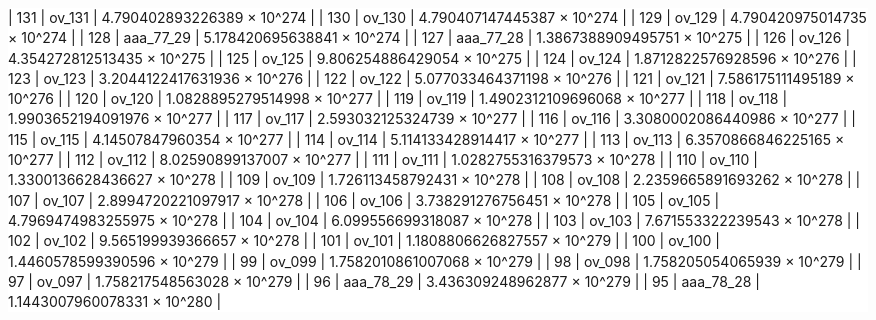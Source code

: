 | 131 | ov_131 | 4.790402893226389 × 10^274 |
| 130 | ov_130 | 4.790407147445387 × 10^274 |
| 129 | ov_129 | 4.790420975014735 × 10^274 |
| 128 | aaa_77_29 | 5.178420695638841 × 10^274 |
| 127 | aaa_77_28 | 1.3867388909495751 × 10^275 |
| 126 | ov_126 | 4.354272812513435 × 10^275 |
| 125 | ov_125 | 9.806254886429054 × 10^275 |
| 124 | ov_124 | 1.8712822576928596 × 10^276 |
| 123 | ov_123 | 3.2044122417631936 × 10^276 |
| 122 | ov_122 | 5.077033464371198 × 10^276 |
| 121 | ov_121 | 7.586175111495189 × 10^276 |
| 120 | ov_120 | 1.0828895279514998 × 10^277 |
| 119 | ov_119 | 1.4902312109696068 × 10^277 |
| 118 | ov_118 | 1.9903652194091976 × 10^277 |
| 117 | ov_117 | 2.593032125324739 × 10^277 |
| 116 | ov_116 | 3.3080002086440986 × 10^277 |
| 115 | ov_115 | 4.14507847960354 × 10^277 |
| 114 | ov_114 | 5.114133428914417 × 10^277 |
| 113 | ov_113 | 6.3570866846225165 × 10^277 |
| 112 | ov_112 | 8.02590899137007 × 10^277 |
| 111 | ov_111 | 1.0282755316379573 × 10^278 |
| 110 | ov_110 | 1.3300136628436627 × 10^278 |
| 109 | ov_109 | 1.726113458792431 × 10^278 |
| 108 | ov_108 | 2.2359665891693262 × 10^278 |
| 107 | ov_107 | 2.8994720221097917 × 10^278 |
| 106 | ov_106 | 3.738291276756451 × 10^278 |
| 105 | ov_105 | 4.7969474983255975 × 10^278 |
| 104 | ov_104 | 6.099556699318087 × 10^278 |
| 103 | ov_103 | 7.671553322239543 × 10^278 |
| 102 | ov_102 | 9.565199939366657 × 10^278 |
| 101 | ov_101 | 1.1808806626827557 × 10^279 |
| 100 | ov_100 | 1.4460578599390596 × 10^279 |
| 99 | ov_099 | 1.7582010861007068 × 10^279 |
| 98 | ov_098 | 1.758205054065939 × 10^279 |
| 97 | ov_097 | 1.758217548563028 × 10^279 |
| 96 | aaa_78_29 | 3.436309248962877 × 10^279 |
| 95 | aaa_78_28 | 1.1443007960078331 × 10^280 |